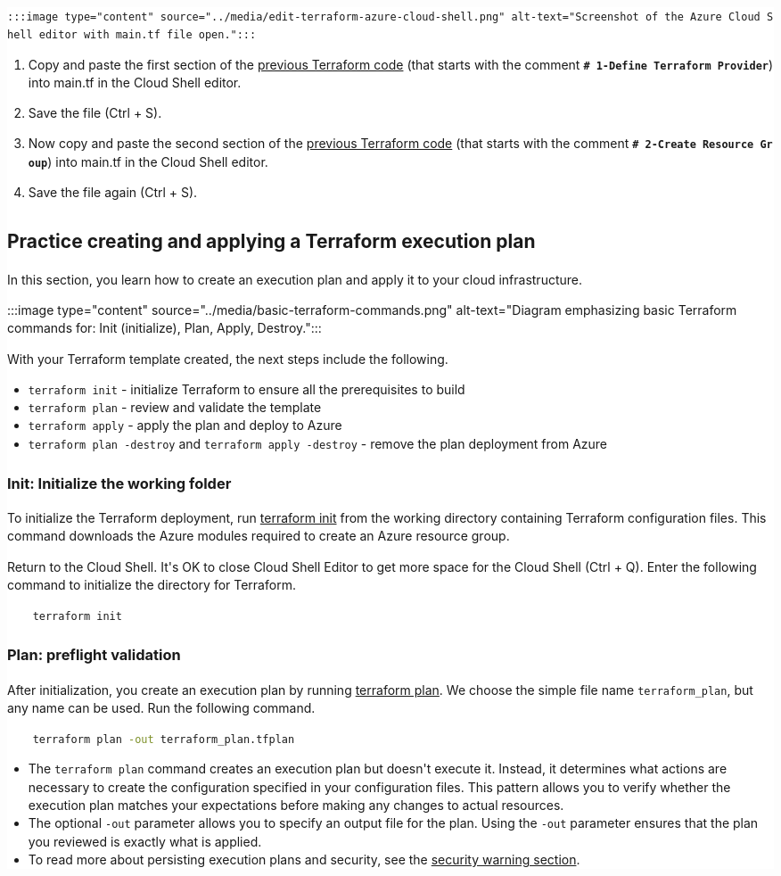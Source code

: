     :::image type="content" source="../media/edit-terraform-azure-cloud-shell.png" alt-text="Screenshot of the Azure Cloud Shell editor with main.tf file open.":::

1. Copy and paste the first section of the [previous Terraform code](#sample-terraform-configuration-file-code-to-create-an-azure-resource-group) (that starts with the comment **`# 1-Define Terraform Provider`**) into main.tf in the Cloud Shell editor.

1. Save the file (Ctrl + S).

1. Now copy and paste the second section of the [previous Terraform code](#sample-terraform-configuration-file-code-to-create-an-azure-resource-group) (that starts with the comment **`# 2-Create Resource Group`**) into main.tf in the Cloud Shell editor.

1. Save the file again (Ctrl + S).

## Practice creating and applying a Terraform execution plan

In this section, you learn how to create an execution plan and apply it to your cloud infrastructure.

:::image type="content" source="../media/basic-terraform-commands.png" alt-text="Diagram emphasizing basic Terraform commands for: Init (initialize), Plan, Apply, Destroy.":::

With your Terraform template created, the next steps include the following.

- `terraform init` - initialize Terraform to ensure all the prerequisites to build
- `terraform plan` - review and validate the template
- `terraform apply` - apply the plan and deploy to Azure
- `terraform plan -destroy` and `terraform apply -destroy` - remove the plan deployment from Azure

### Init: Initialize the working folder

To initialize the Terraform deployment, run [terraform init](https://www.terraform.io/docs/commands/init.html) from the working directory containing Terraform configuration files. This command downloads the Azure modules required to create an Azure resource group.

Return to the Cloud Shell. It's OK to close Cloud Shell Editor to get more space for the Cloud Shell (Ctrl + Q). Enter the following command to initialize the directory for Terraform.

```cmd
    terraform init
```

### Plan: preflight validation

After initialization, you create an execution plan by running [terraform plan](https://www.terraform.io/docs/commands/plan.html). We choose the simple file name `terraform_plan`, but any name can be used. Run the following command.

```cmd
    terraform plan -out terraform_plan.tfplan
```

- The `terraform plan` command creates an execution plan but doesn't execute it. Instead, it determines what actions are necessary to create the configuration specified in your configuration files. This pattern allows you to verify whether the execution plan matches your expectations before making any changes to actual resources.
- The optional `-out` parameter allows you to specify an output file for the plan. Using the `-out` parameter ensures that the plan you reviewed is exactly what is applied.
- To read more about persisting execution plans and security, see the [security warning section](https://www.terraform.io/docs/commands/plan.html#security-warning).
